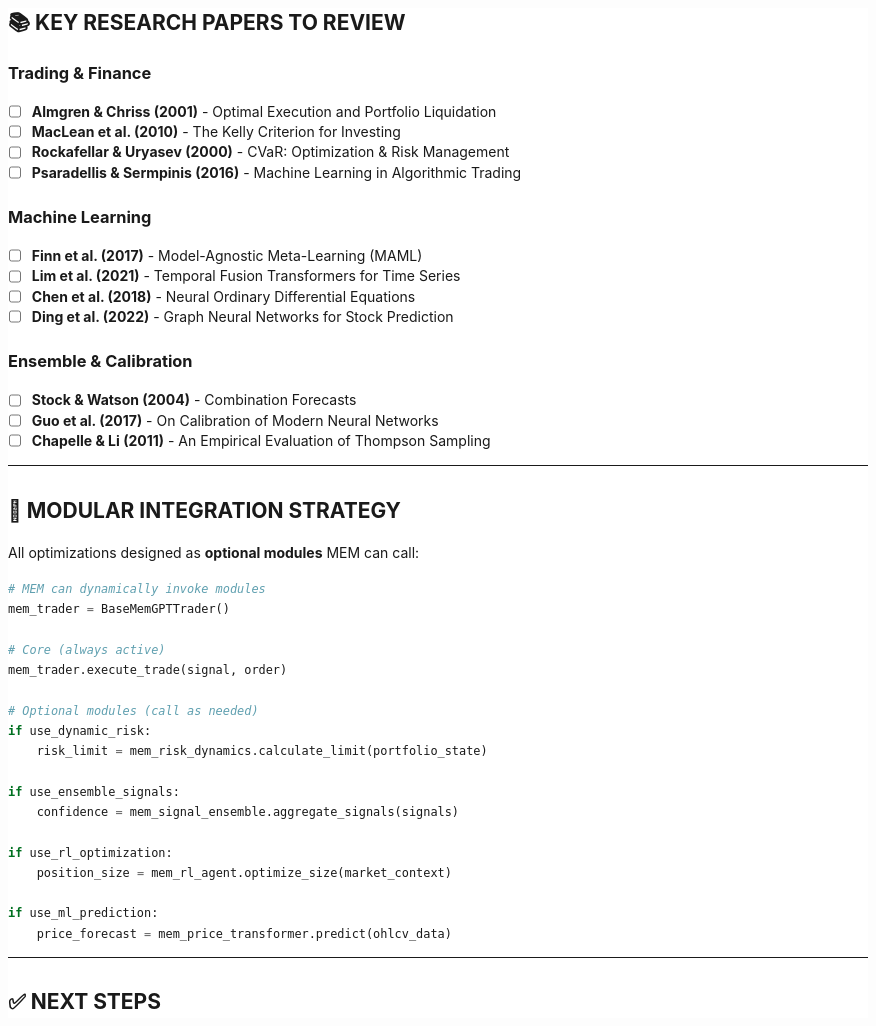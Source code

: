 
## 📚 KEY RESEARCH PAPERS TO REVIEW

### Trading & Finance
- [ ] **Almgren & Chriss (2001)** - Optimal Execution and Portfolio Liquidation
- [ ] **MacLean et al. (2010)** - The Kelly Criterion for Investing
- [ ] **Rockafellar & Uryasev (2000)** - CVaR: Optimization & Risk Management
- [ ] **Psaradellis & Sermpinis (2016)** - Machine Learning in Algorithmic Trading

### Machine Learning
- [ ] **Finn et al. (2017)** - Model-Agnostic Meta-Learning (MAML)
- [ ] **Lim et al. (2021)** - Temporal Fusion Transformers for Time Series
- [ ] **Chen et al. (2018)** - Neural Ordinary Differential Equations
- [ ] **Ding et al. (2022)** - Graph Neural Networks for Stock Prediction

### Ensemble & Calibration
- [ ] **Stock & Watson (2004)** - Combination Forecasts
- [ ] **Guo et al. (2017)** - On Calibration of Modern Neural Networks
- [ ] **Chapelle & Li (2011)** - An Empirical Evaluation of Thompson Sampling

---

## 🔌 MODULAR INTEGRATION STRATEGY

All optimizations designed as **optional modules** MEM can call:

```python
# MEM can dynamically invoke modules
mem_trader = BaseMemGPTTrader()

# Core (always active)
mem_trader.execute_trade(signal, order)

# Optional modules (call as needed)
if use_dynamic_risk:
    risk_limit = mem_risk_dynamics.calculate_limit(portfolio_state)

if use_ensemble_signals:
    confidence = mem_signal_ensemble.aggregate_signals(signals)

if use_rl_optimization:
    position_size = mem_rl_agent.optimize_size(market_context)

if use_ml_prediction:
    price_forecast = mem_price_transformer.predict(ohlcv_data)
```

---

## ✅ NEXT STEPS
